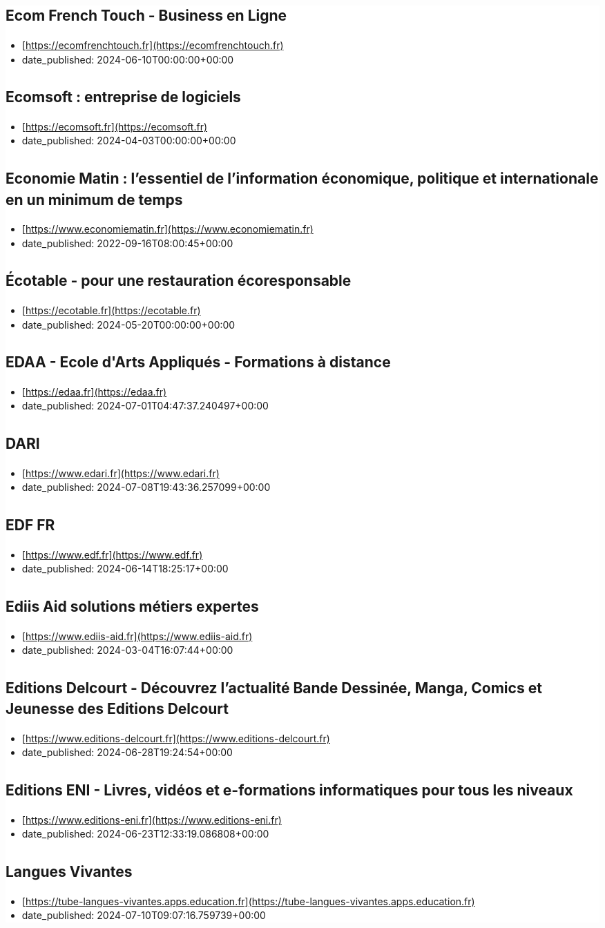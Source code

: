  ## Ecom French Touch - Business en Ligne
 - [https://ecomfrenchtouch.fr](https://ecomfrenchtouch.fr)
 - date_published: 2024-06-10T00:00:00+00:00

 ## Ecomsoft : entreprise de logiciels
 - [https://ecomsoft.fr](https://ecomsoft.fr)
 - date_published: 2024-04-03T00:00:00+00:00

 ## Economie Matin : l’essentiel de l’information économique, politique et internationale en un minimum de temps
 - [https://www.economiematin.fr](https://www.economiematin.fr)
 - date_published: 2022-09-16T08:00:45+00:00

 ## Écotable - pour une restauration écoresponsable
 - [https://ecotable.fr](https://ecotable.fr)
 - date_published: 2024-05-20T00:00:00+00:00

 ## EDAA - Ecole d'Arts Appliqués - Formations à distance
 - [https://edaa.fr](https://edaa.fr)
 - date_published: 2024-07-01T04:47:37.240497+00:00

 ## DARI
 - [https://www.edari.fr](https://www.edari.fr)
 - date_published: 2024-07-08T19:43:36.257099+00:00

 ## EDF FR
 - [https://www.edf.fr](https://www.edf.fr)
 - date_published: 2024-06-14T18:25:17+00:00

 ## Ediis Aid solutions métiers expertes
 - [https://www.ediis-aid.fr](https://www.ediis-aid.fr)
 - date_published: 2024-03-04T16:07:44+00:00

 ## Editions Delcourt - Découvrez l’actualité Bande Dessinée, Manga, Comics et Jeunesse des Editions Delcourt
 - [https://www.editions-delcourt.fr](https://www.editions-delcourt.fr)
 - date_published: 2024-06-28T19:24:54+00:00

 ## Editions ENI - Livres, vidéos et e-formations informatiques pour tous les niveaux
 - [https://www.editions-eni.fr](https://www.editions-eni.fr)
 - date_published: 2024-06-23T12:33:19.086808+00:00

 ## Langues Vivantes
 - [https://tube-langues-vivantes.apps.education.fr](https://tube-langues-vivantes.apps.education.fr)
 - date_published: 2024-07-10T09:07:16.759739+00:00

